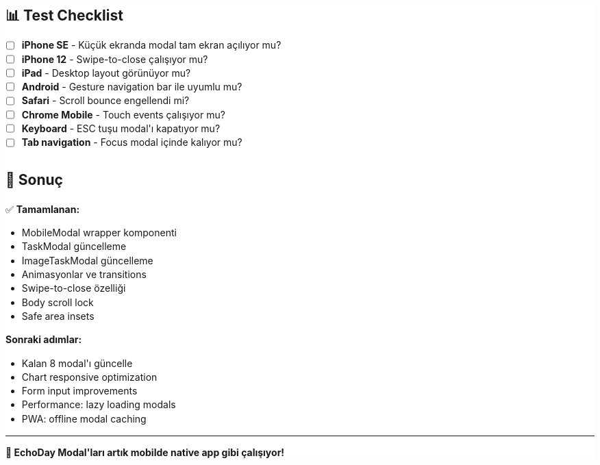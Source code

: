 ## 📊 Test Checklist

- [ ] **iPhone SE** - Küçük ekranda modal tam ekran açılıyor mu?
- [ ] **iPhone 12** - Swipe-to-close çalışıyor mu?
- [ ] **iPad** - Desktop layout görünüyor mu?
- [ ] **Android** - Gesture navigation bar ile uyumlu mu?
- [ ] **Safari** - Scroll bounce engellendi mi?
- [ ] **Chrome Mobile** - Touch events çalışıyor mu?
- [ ] **Keyboard** - ESC tuşu modal'ı kapatıyor mu?
- [ ] **Tab navigation** - Focus modal içinde kalıyor mu?

## 🎯 Sonuç

✅ **Tamamlanan:**
- MobileModal wrapper komponenti
- TaskModal güncelleme
- ImageTaskModal güncelleme
- Animasyonlar ve transitions
- Swipe-to-close özelliği
- Body scroll lock
- Safe area insets

**Sonraki adımlar:**
- Kalan 8 modal'ı güncelle
- Chart responsive optimization
- Form input improvements
- Performance: lazy loading modals
- PWA: offline modal caching

---

**🚀 EchoDay Modal'ları artık mobilde native app gibi çalışıyor!**
